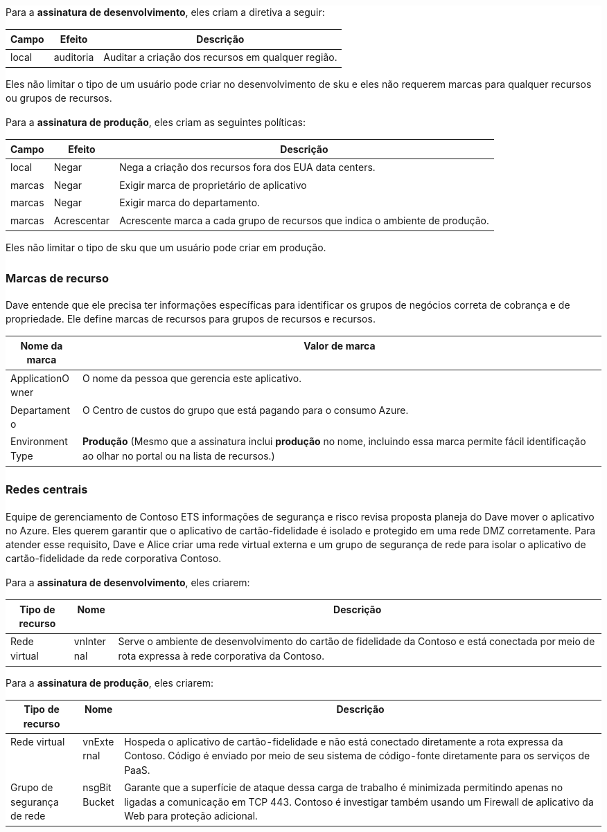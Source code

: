 Para a **assinatura de desenvolvimento**, eles criam a diretiva a seguir:

| Campo | Efeito | Descrição |
| ----- | ------ | ----------- |
| local | auditoria | Auditar a criação dos recursos em qualquer região. |

Eles não limitar o tipo de um usuário pode criar no desenvolvimento de sku e eles não requerem marcas para qualquer recursos ou grupos de recursos.

Para a **assinatura de produção**, eles criam as seguintes políticas:

| Campo | Efeito | Descrição |
| ----- | ------ | ----------- |
| local | Negar | Nega a criação dos recursos fora dos EUA data centers. |
| marcas | Negar | Exigir marca de proprietário de aplicativo |
| marcas | Negar | Exigir marca do departamento. | 
| marcas | Acrescentar | Acrescente marca a cada grupo de recursos que indica o ambiente de produção. |

Eles não limitar o tipo de sku que um usuário pode criar em produção.

### <a name="resource-tags"></a>Marcas de recurso 

Dave entende que ele precisa ter informações específicas para identificar os grupos de negócios correta de cobrança e de propriedade. Ele define marcas de recursos para grupos de recursos e recursos. 
 
Nome da marca | Valor de marca |
| -------- | --------- |
| ApplicationOwner | O nome da pessoa que gerencia este aplicativo. |
| Departamento | O Centro de custos do grupo que está pagando para o consumo Azure. |
| EnvironmentType | **Produção** (Mesmo que a assinatura inclui **produção** no nome, incluindo essa marca permite fácil identificação ao olhar no portal ou na lista de recursos.) |

### <a name="core-networks"></a>Redes centrais

Equipe de gerenciamento de Contoso ETS informações de segurança e risco revisa proposta planeja do Dave mover o aplicativo no Azure. Eles querem garantir que o aplicativo de cartão-fidelidade é isolado e protegido em uma rede DMZ corretamente.  Para atender esse requisito, Dave e Alice criar uma rede virtual externa e um grupo de segurança de rede para isolar o aplicativo de cartão-fidelidade da rede corporativa Contoso.  

Para a **assinatura de desenvolvimento**, eles criarem:

| Tipo de recurso | Nome | Descrição |
| ------------- | ---- | ----------- |
| Rede virtual | vnInternal | Serve o ambiente de desenvolvimento do cartão de fidelidade da Contoso e está conectada por meio de rota expressa à rede corporativa da Contoso. |

Para a **assinatura de produção**, eles criarem:

| Tipo de recurso | Nome | Descrição |
| ------------- | ---- | ----------- |
| Rede virtual | vnExternal | Hospeda o aplicativo de cartão-fidelidade e não está conectado diretamente a rota expressa da Contoso. Código é enviado por meio de seu sistema de código-fonte diretamente para os serviços de PaaS. |
| Grupo de segurança de rede | nsgBitBucket | Garante que a superfície de ataque dessa carga de trabalho é minimizada permitindo apenas no ligadas a comunicação em TCP 443.  Contoso é investigar também usando um Firewall de aplicativo da Web para proteção adicional. |  
